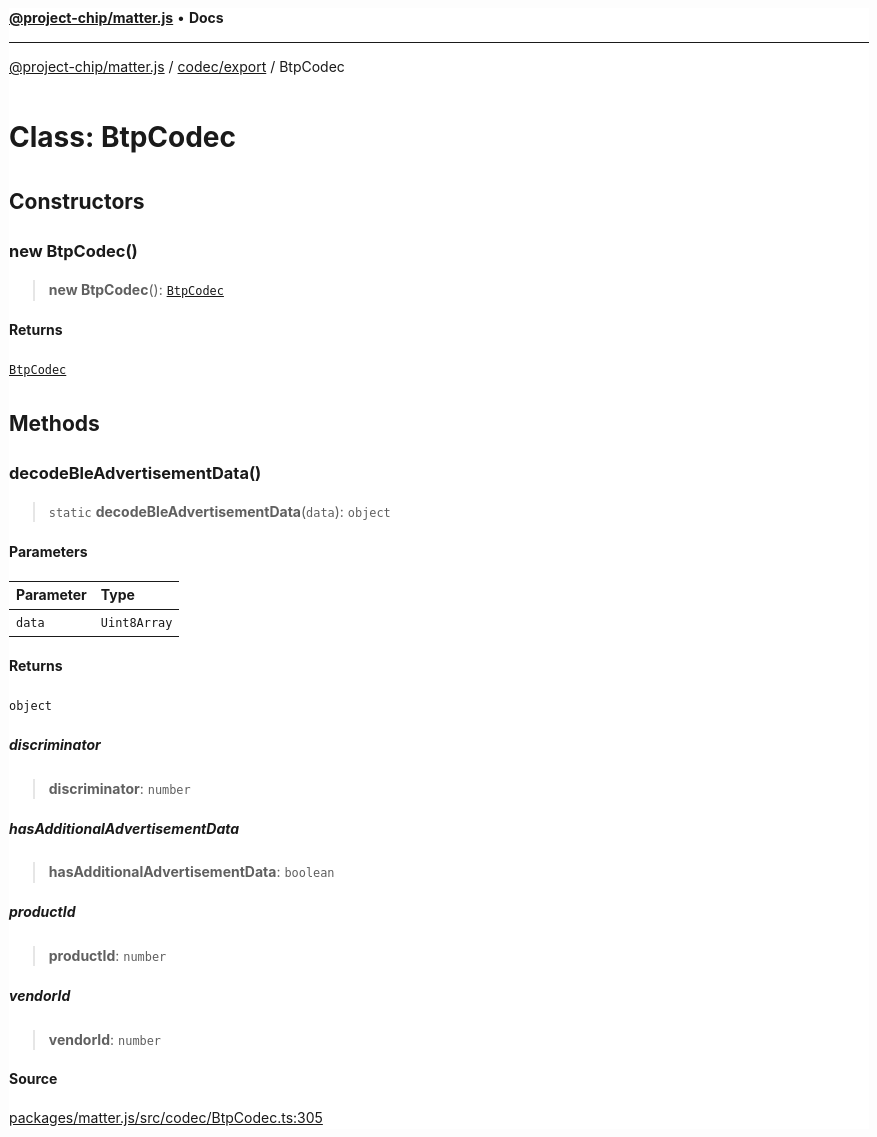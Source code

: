 [**@project-chip/matter.js**](../../../README.md) • **Docs**

***

[@project-chip/matter.js](../../../modules.md) / [codec/export](../README.md) / BtpCodec

# Class: BtpCodec

## Constructors

### new BtpCodec()

> **new BtpCodec**(): [`BtpCodec`](BtpCodec.md)

#### Returns

[`BtpCodec`](BtpCodec.md)

## Methods

### decodeBleAdvertisementData()

> `static` **decodeBleAdvertisementData**(`data`): `object`

#### Parameters

| Parameter | Type |
| :------ | :------ |
| `data` | `Uint8Array` |

#### Returns

`object`

##### discriminator

> **discriminator**: `number`

##### hasAdditionalAdvertisementData

> **hasAdditionalAdvertisementData**: `boolean`

##### productId

> **productId**: `number`

##### vendorId

> **vendorId**: `number`

#### Source

[packages/matter.js/src/codec/BtpCodec.ts:305](https://github.com/project-chip/matter.js/blob/7a8cbb56b87d4ccf34bec5a9a95ab40a1711324f/packages/matter.js/src/codec/BtpCodec.ts#L305)
